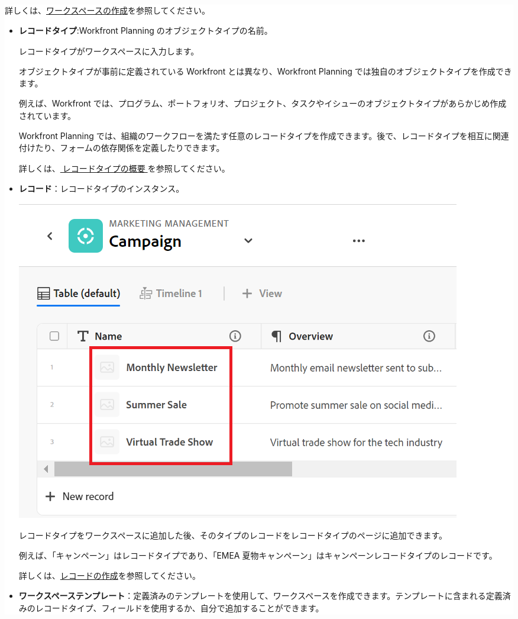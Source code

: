   詳しくは、[ワークスペースの作成](/help/quicksilver/planning/architecture/create-workspaces.md)を参照してください。

* **レコードタイプ**:Workfront Planning のオブジェクトタイプの名前。

  レコードタイプがワークスペースに入力します。

  オブジェクトタイプが事前に定義されている Workfront とは異なり、Workfront Planning では独自のオブジェクトタイプを作成できます。

  例えば、Workfront では、プログラム、ポートフォリオ、プロジェクト、タスクやイシューのオブジェクトタイプがあらかじめ作成されています。

  Workfront Planning では、組織のワークフローを満たす任意のレコードタイプを作成できます。後で、レコードタイプを相互に関連付けたり、フォームの依存関係を定義したりできます。

  詳しくは、[ レコードタイプの概要 ](/help/quicksilver/planning/architecture/overview-of-record-types.md) を参照してください。

* **レコード**：レコードタイプのインスタンス。

  ![ キャンペーンレコードタイプリストでハイライト表示されたレコード ](assets/records-highlighted-in-campaign-record-type-list.png)

  レコードタイプをワークスペースに追加した後、そのタイプのレコードをレコードタイプのページに追加できます。

  例えば、「キャンペーン」はレコードタイプであり、「EMEA 夏物キャンペーン」はキャンペーンレコードタイプのレコードです。

  詳しくは、[レコードの作成](/help/quicksilver/planning/records/create-records.md)を参照してください。

* **ワークスペーステンプレート**：定義済みのテンプレートを使用して、ワークスペースを作成できます。テンプレートに含まれる定義済みのレコードタイプ、フィールドを使用するか、自分で追加することができます。
